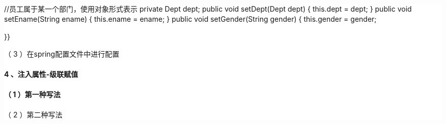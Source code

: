 //员工属于某一个部门，使用对象形式表示
private Dept dept;
public void setDept(Dept dept) {
this.dept = dept;
}
public void setEname(String ename) {
this.ename = ename;
}
public void setGender(String gender) {
this.gender = gender;

}}

（ 3 ）在spring配置文件中进行配置

<bean id="emp" class="com.atguigu.spring5.bean.Emp">

<property name="ename" value="lucy"></property>
<property name="gender" value="女"></property>

<property name="dept">
<bean id="dept" class="com.atguigu.spring5.bean.Dept">
<property name="dname" value="安保部"></property>
</bean>
</property>
</bean>

#### 4 、注入属性-级联赋值

#### （ 1 ）第一种写法

#### 

<bean id="emp" class="com.atguigu.spring5.bean.Emp">

<property name="ename" value="lucy"></property>
<property name="gender" value="女"></property>

<property name="dept" ref="dept"></property>
</bean>
<bean id="dept" class="com.atguigu.spring5.bean.Dept">
<property name="dname" value="财务部"></property>
</bean>

（ 2 ）第二种写法

#### 

<bean id="emp" class="com.atguigu.spring5.bean.Emp">

<property name="ename" value="lucy"></property>


<property name="gender" value="女"></property>

<property name="dept" ref="dept"></property>
<property name="dept.dname" value="技术部"></property>
</bean>
<bean id="dept" class="com.atguigu.spring5.bean.Dept">
<property name="dname" value="财务部"></property>
</bean>
